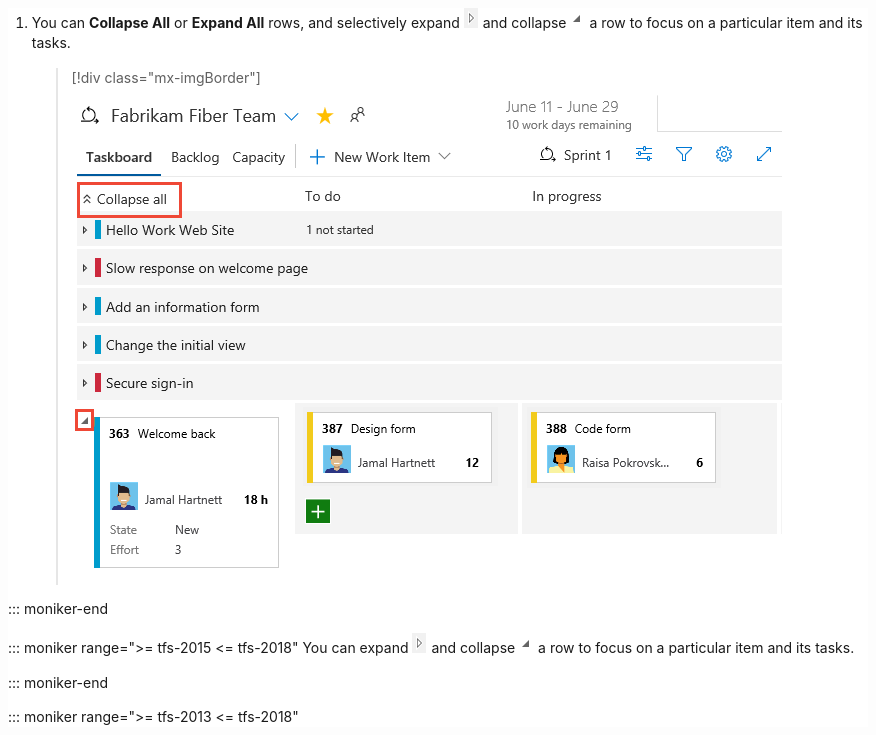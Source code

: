 1. You can **Collapse All** or **Expand All** rows, and selectively expand ![expand icon](../media/icons/expand_row_icon.png) and collapse ![collapse icon](../media/icons/collapse_row_icon.png) a row to focus on a particular item and its tasks.

   > [!div class="mx-imgBorder"]
   > ![taskboard, collapsed, show items](media/taskboard/group-items-all-taskboard-agile.png)

::: moniker-end


::: moniker range=">= tfs-2015 <= tfs-2018" 
You can expand ![expand icon](../media/icons/expand_row_icon.png) and collapse ![collapse icon](../media/icons/collapse_row_icon.png) a row to focus on a particular item and its tasks.

::: moniker-end

::: moniker range=">= tfs-2013 <= tfs-2018"
